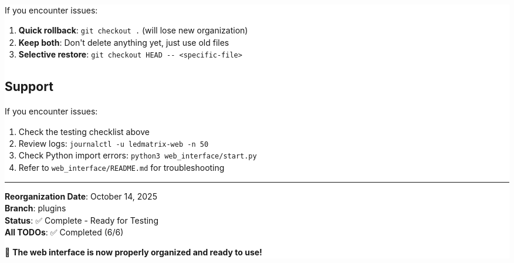 If you encounter issues:
1. **Quick rollback**: `git checkout .` (will lose new organization)
2. **Keep both**: Don't delete anything yet, just use old files
3. **Selective restore**: `git checkout HEAD -- <specific-file>`

## Support

If you encounter issues:
1. Check the testing checklist above
2. Review logs: `journalctl -u ledmatrix-web -n 50`
3. Check Python import errors: `python3 web_interface/start.py`
4. Refer to `web_interface/README.md` for troubleshooting

---

**Reorganization Date**: October 14, 2025  
**Branch**: plugins  
**Status**: ✅ Complete - Ready for Testing  
**All TODOs**: ✅ Completed (6/6)

🎉 **The web interface is now properly organized and ready to use!**

